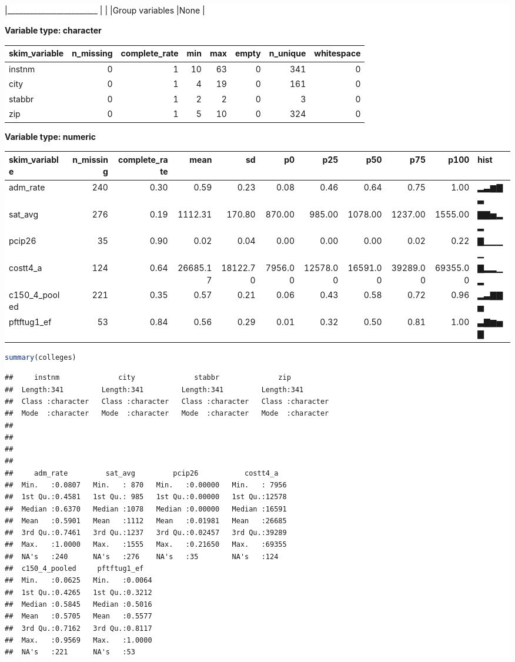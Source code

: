 |________________________ |         |
|Group variables          |None     |


**Variable type: character**

|skim_variable | n_missing| complete_rate| min| max| empty| n_unique| whitespace|
|:-------------|---------:|-------------:|---:|---:|-----:|--------:|----------:|
|instnm        |         0|             1|  10|  63|     0|      341|          0|
|city          |         0|             1|   4|  19|     0|      161|          0|
|stabbr        |         0|             1|   2|   2|     0|        3|          0|
|zip           |         0|             1|   5|  10|     0|      324|          0|


**Variable type: numeric**

|skim_variable | n_missing| complete_rate|     mean|       sd|      p0|      p25|      p50|      p75|     p100|hist  |
|:-------------|---------:|-------------:|--------:|--------:|-------:|--------:|--------:|--------:|--------:|:-----|
|adm_rate      |       240|          0.30|     0.59|     0.23|    0.08|     0.46|     0.64|     0.75|     1.00|▂▃▆▇▃ |
|sat_avg       |       276|          0.19|  1112.31|   170.80|  870.00|   985.00|  1078.00|  1237.00|  1555.00|▇▇▅▂▂ |
|pcip26        |        35|          0.90|     0.02|     0.04|    0.00|     0.00|     0.00|     0.02|     0.22|▇▁▁▁▁ |
|costt4_a      |       124|          0.64| 26685.17| 18122.70| 7956.00| 12578.00| 16591.00| 39289.00| 69355.00|▇▂▂▁▂ |
|c150_4_pooled |       221|          0.35|     0.57|     0.21|    0.06|     0.43|     0.58|     0.72|     0.96|▂▃▇▇▅ |
|pftftug1_ef   |        53|          0.84|     0.56|     0.29|    0.01|     0.32|     0.50|     0.81|     1.00|▃▇▆▅▇ |


```r
summary(colleges)
```

```
##     instnm              city              stabbr              zip           
##  Length:341         Length:341         Length:341         Length:341        
##  Class :character   Class :character   Class :character   Class :character  
##  Mode  :character   Mode  :character   Mode  :character   Mode  :character  
##                                                                             
##                                                                             
##                                                                             
##                                                                             
##     adm_rate         sat_avg         pcip26           costt4_a    
##  Min.   :0.0807   Min.   : 870   Min.   :0.00000   Min.   : 7956  
##  1st Qu.:0.4581   1st Qu.: 985   1st Qu.:0.00000   1st Qu.:12578  
##  Median :0.6370   Median :1078   Median :0.00000   Median :16591  
##  Mean   :0.5901   Mean   :1112   Mean   :0.01981   Mean   :26685  
##  3rd Qu.:0.7461   3rd Qu.:1237   3rd Qu.:0.02457   3rd Qu.:39289  
##  Max.   :1.0000   Max.   :1555   Max.   :0.21650   Max.   :69355  
##  NA's   :240      NA's   :276    NA's   :35        NA's   :124    
##  c150_4_pooled     pftftug1_ef    
##  Min.   :0.0625   Min.   :0.0064  
##  1st Qu.:0.4265   1st Qu.:0.3212  
##  Median :0.5845   Median :0.5016  
##  Mean   :0.5705   Mean   :0.5577  
##  3rd Qu.:0.7162   3rd Qu.:0.8117  
##  Max.   :0.9569   Max.   :1.0000  
##  NA's   :221      NA's   :53
```
